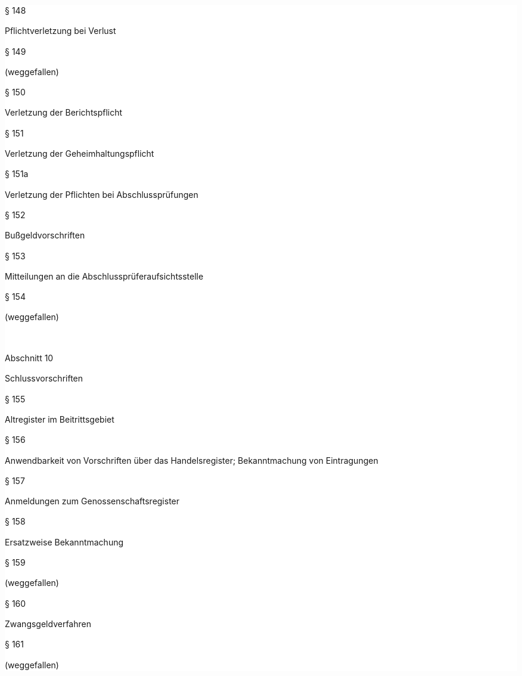 § 148

Pflichtverletzung bei Verlust

§ 149

(weggefallen)

§ 150

Verletzung der Berichtspflicht

§ 151

Verletzung der Geheimhaltungspflicht

§ 151a

Verletzung der Pflichten bei Abschlussprüfungen

§ 152

Bußgeldvorschriften

§ 153

Mitteilungen an die Abschlussprüferaufsichtsstelle

§ 154

(weggefallen)

 

Abschnitt 10

Schlussvorschriften

§ 155

Altregister im Beitrittsgebiet

§ 156

Anwendbarkeit von Vorschriften über das Handelsregister; Bekanntmachung von Eintragungen

§ 157

Anmeldungen zum Genossenschaftsregister

§ 158

Ersatzweise Bekanntmachung

§ 159

(weggefallen)

§ 160

Zwangsgeldverfahren

§ 161

(weggefallen)
